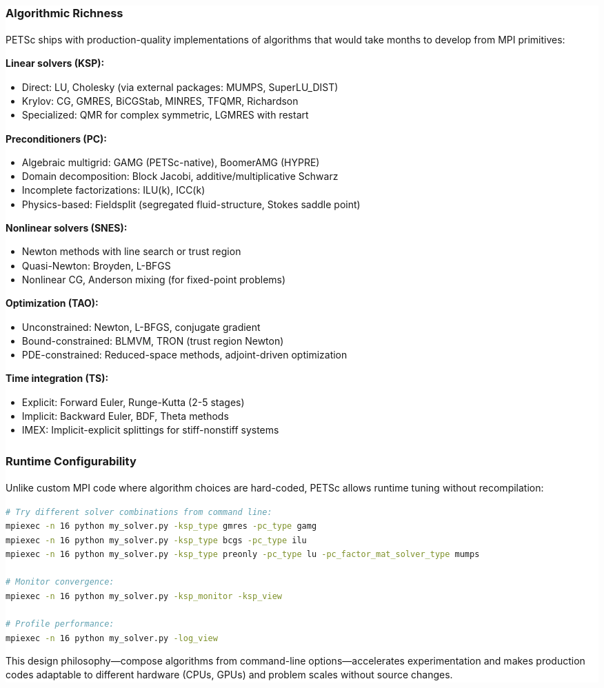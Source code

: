 ### Algorithmic Richness

PETSc ships with production-quality implementations of algorithms that would take months to develop from MPI primitives:

**Linear solvers (KSP):**

- Direct: LU, Cholesky (via external packages: MUMPS, SuperLU_DIST)
- Krylov: CG, GMRES, BiCGStab, MINRES, TFQMR, Richardson
- Specialized: QMR for complex symmetric, LGMRES with restart

**Preconditioners (PC):**

- Algebraic multigrid: GAMG (PETSc-native), BoomerAMG (HYPRE)
- Domain decomposition: Block Jacobi, additive/multiplicative Schwarz
- Incomplete factorizations: ILU(k), ICC(k)
- Physics-based: Fieldsplit (segregated fluid-structure, Stokes saddle point)

**Nonlinear solvers (SNES):**

- Newton methods with line search or trust region
- Quasi-Newton: Broyden, L-BFGS
- Nonlinear CG, Anderson mixing (for fixed-point problems)

**Optimization (TAO):**

- Unconstrained: Newton, L-BFGS, conjugate gradient
- Bound-constrained: BLMVM, TRON (trust region Newton)
- PDE-constrained: Reduced-space methods, adjoint-driven optimization

**Time integration (TS):**

- Explicit: Forward Euler, Runge-Kutta (2-5 stages)
- Implicit: Backward Euler, BDF, Theta methods
- IMEX: Implicit-explicit splittings for stiff-nonstiff systems

### Runtime Configurability

Unlike custom MPI code where algorithm choices are hard-coded, PETSc allows runtime tuning without recompilation:

```bash
# Try different solver combinations from command line:
mpiexec -n 16 python my_solver.py -ksp_type gmres -pc_type gamg
mpiexec -n 16 python my_solver.py -ksp_type bcgs -pc_type ilu
mpiexec -n 16 python my_solver.py -ksp_type preonly -pc_type lu -pc_factor_mat_solver_type mumps

# Monitor convergence:
mpiexec -n 16 python my_solver.py -ksp_monitor -ksp_view

# Profile performance:
mpiexec -n 16 python my_solver.py -log_view
```

This design philosophy—compose algorithms from command-line options—accelerates experimentation and makes production codes adaptable to different hardware (CPUs, GPUs) and problem scales without source changes.
